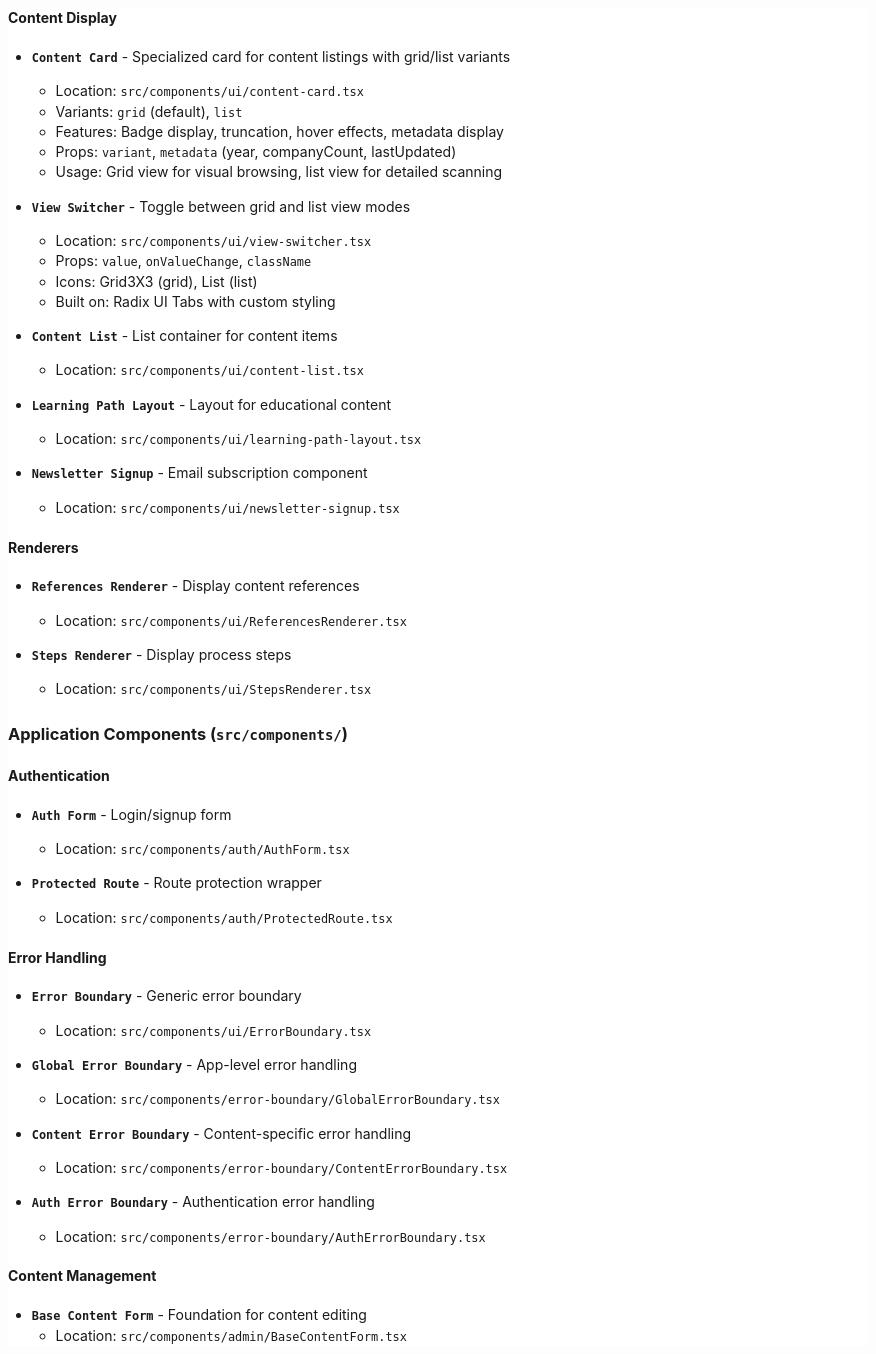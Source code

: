 #### Content Display
- **`Content Card`** - Specialized card for content listings with grid/list variants
  - Location: `src/components/ui/content-card.tsx`
  - Variants: `grid` (default), `list`
  - Features: Badge display, truncation, hover effects, metadata display
  - Props: `variant`, `metadata` (year, companyCount, lastUpdated)
  - Usage: Grid view for visual browsing, list view for detailed scanning

- **`View Switcher`** - Toggle between grid and list view modes
  - Location: `src/components/ui/view-switcher.tsx`
  - Props: `value`, `onValueChange`, `className`
  - Icons: Grid3X3 (grid), List (list)
  - Built on: Radix UI Tabs with custom styling

- **`Content List`** - List container for content items
  - Location: `src/components/ui/content-list.tsx`

- **`Learning Path Layout`** - Layout for educational content
  - Location: `src/components/ui/learning-path-layout.tsx`

- **`Newsletter Signup`** - Email subscription component
  - Location: `src/components/ui/newsletter-signup.tsx`

#### Renderers
- **`References Renderer`** - Display content references
  - Location: `src/components/ui/ReferencesRenderer.tsx`

- **`Steps Renderer`** - Display process steps
  - Location: `src/components/ui/StepsRenderer.tsx`

### Application Components (`src/components/`)

#### Authentication
- **`Auth Form`** - Login/signup form
  - Location: `src/components/auth/AuthForm.tsx`

- **`Protected Route`** - Route protection wrapper
  - Location: `src/components/auth/ProtectedRoute.tsx`

#### Error Handling
- **`Error Boundary`** - Generic error boundary
  - Location: `src/components/ui/ErrorBoundary.tsx`

- **`Global Error Boundary`** - App-level error handling
  - Location: `src/components/error-boundary/GlobalErrorBoundary.tsx`

- **`Content Error Boundary`** - Content-specific error handling
  - Location: `src/components/error-boundary/ContentErrorBoundary.tsx`

- **`Auth Error Boundary`** - Authentication error handling
  - Location: `src/components/error-boundary/AuthErrorBoundary.tsx`

#### Content Management
- **`Base Content Form`** - Foundation for content editing
  - Location: `src/components/admin/BaseContentForm.tsx`
